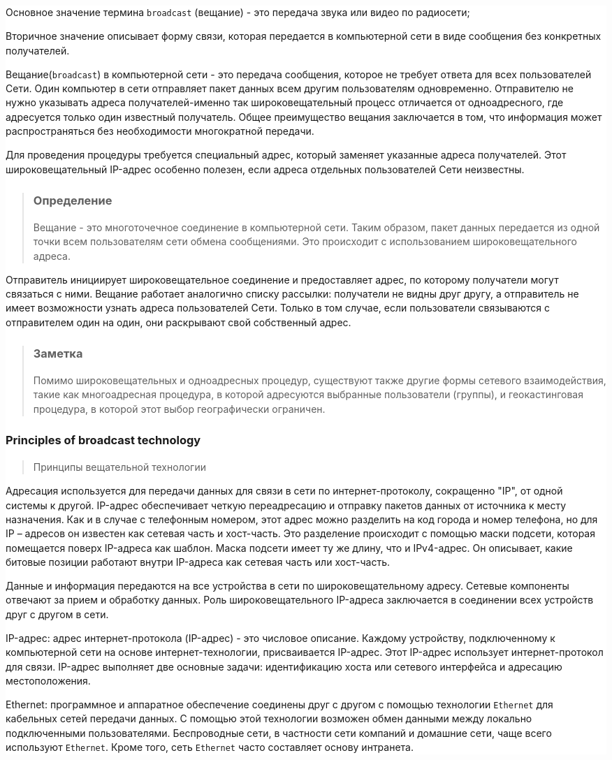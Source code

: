 Основное значение термина `broadcast` (вещание) - это передача звука или видео по радиосети; 

Вторичное значение описывает форму связи, которая передается в компьютерной сети в виде сообщения без конкретных получателей. 

Вещание(`broadcast`) в компьютерной сети - это передача сообщения, которое не требует ответа для всех пользователей Сети. Один компьютер в сети отправляет пакет данных всем другим пользователям одновременно. Отправителю не нужно указывать адреса получателей-именно так широковещательный процесс отличается от одноадресного, где адресуется только один известный получатель. Общее преимущество вещания заключается в том, что информация может распространяться без необходимости многократной передачи.

Для проведения процедуры требуется специальный адрес, который заменяет указанные адреса получателей. Этот широковещательный IP-адрес особенно полезен, если адреса отдельных пользователей Сети неизвестны.
  
> ###  Определение
>
> Вещание - это многоточечное соединение в компьютерной сети. 
> Таким образом, пакет данных передается из одной точки всем пользователям сети обмена сообщениями. 
> Это происходит с использованием широковещательного адреса.
  
Отправитель инициирует широковещательное соединение и предоставляет адрес, по которому получатели могут связаться с ними. Вещание работает аналогично списку рассылки: получатели не видны друг другу, а отправитель не имеет возможности узнать адреса пользователей Сети. Только в том случае, если пользователи связываются с отправителем один на один, они раскрывают свой собственный адрес. 

> ### Заметка
>
> Помимо широковещательных и одноадресных процедур, существуют также другие формы сетевого взаимодействия, такие как многоадресная  процедура, в которой адресуются выбранные пользователи (группы), и геокастинговая процедура, в которой этот выбор географически ограничен.
 


### Principles of broadcast technology

> Принципы вещательной технологии

Адресация используется для передачи данных для связи в сети по интернет-протоколу, сокращенно "IP", от одной системы к другой. IP-адрес обеспечивает четкую переадресацию и отправку пакетов данных от источника к месту назначения. Как и в случае с телефонным номером, этот адрес можно разделить на код города и номер телефона, но для IP – адресов он известен как сетевая часть и хост-часть. Это разделение происходит с помощью маски подсети, которая помещается поверх IP-адреса как шаблон. Маска подсети имеет ту же длину, что и IPv4-адрес. Он описывает, какие битовые позиции работают внутри IP-адреса как сетевая часть или хост-часть.

Данные и информация передаются на все устройства в сети по широковещательному адресу. Сетевые компоненты отвечают за прием и обработку данных. Роль широковещательного IP-адреса заключается в соединении всех устройств друг с другом в сети.

IP-адрес: адрес интернет-протокола (IP-адрес) - это числовое описание. Каждому устройству, подключенному к компьютерной сети на основе интернет-технологии, присваивается IP-адрес. Этот IP-адрес использует интернет-протокол для связи. IP-адрес выполняет две основные задачи: идентификацию хоста или сетевого интерфейса и адресацию местоположения.

Ethernet: программное и аппаратное обеспечение соединены друг с другом с помощью технологии `Ethernet` для кабельных сетей передачи данных. С помощью этой технологии возможен обмен данными между локально подключенными пользователями. Беспроводные сети, в частности сети компаний и домашние сети, чаще всего используют `Ethernet`. Кроме того, сеть `Ethernet` часто составляет основу интранета.
